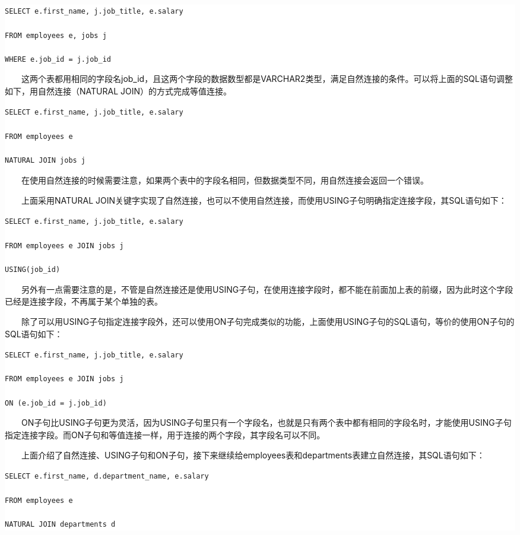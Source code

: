 
```
SELECT e.first_name, j.job_title, e.salary

FROM employees e, jobs j

WHERE e.job_id = j.job_id
```


&emsp;&emsp;这两个表都用相同的字段名job_id，且这两个字段的数据数型都是VARCHAR2类型，满足自然连接的条件。可以将上面的SQL语句调整如下，用自然连接（NATURAL JOIN）的方式完成等值连接。


```
SELECT e.first_name, j.job_title, e.salary

FROM employees e 

NATURAL JOIN jobs j
```


&emsp;&emsp;在使用自然连接的时候需要注意，如果两个表中的字段名相同，但数据类型不同，用自然连接会返回一个错误。

&emsp;&emsp;上面采用NATURAL JOIN关键字实现了自然连接，也可以不使用自然连接，而使用USING子句明确指定连接字段，其SQL语句如下：

 

 


```
SELECT e.first_name, j.job_title, e.salary

FROM employees e JOIN jobs j

USING(job_id)
```


&emsp;&emsp;另外有一点需要注意的是，不管是自然连接还是使用USING子句，在使用连接字段时，都不能在前面加上表的前缀，因为此时这个字段已经是连接字段，不再属于某个单独的表。

&emsp;&emsp;除了可以用USING子句指定连接字段外，还可以使用ON子句完成类似的功能，上面使用USING子句的SQL语句，等价的使用ON子句的SQL语句如下：


```
SELECT e.first_name, j.job_title, e.salary

FROM employees e JOIN jobs j

ON (e.job_id = j.job_id)
```


&emsp;&emsp;ON子句比USING子句更为灵活，因为USING子句里只有一个字段名，也就是只有两个表中都有相同的字段名时，才能使用USING子句指定连接字段。而ON子句和等值连接一样，用于连接的两个字段，其字段名可以不同。

&emsp;&emsp;上面介绍了自然连接、USING子句和ON子句，接下来继续给employees表和departments表建立自然连接，其SQL语句如下：


```
SELECT e.first_name, d.department_name, e.salary

FROM employees e

NATURAL JOIN departments d
```
